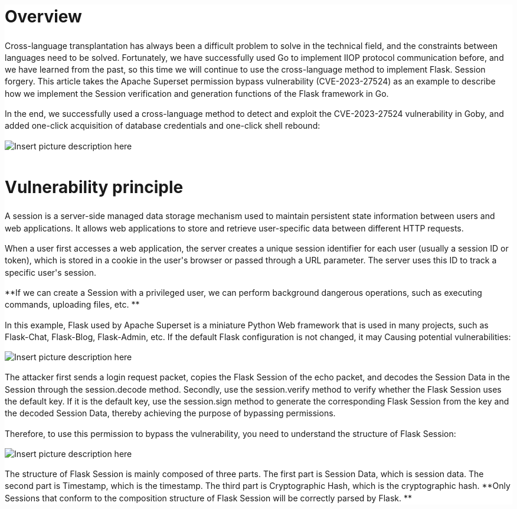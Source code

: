 

# Overview

Cross-language transplantation has always been a difficult problem to solve in the technical field, and the constraints between languages need to be solved. Fortunately, we have successfully used Go to implement IIOP protocol communication before, and we have learned from the past, so this time we will continue to use the cross-language method to implement Flask. Session forgery. This article takes the Apache Superset permission bypass vulnerability (CVE-2023-27524) as an example to describe how we implement the Session verification and generation functions of the Flask framework in Go.

In the end, we successfully used a cross-language method to detect and exploit the CVE-2023-27524 vulnerability in Goby, and added one-click acquisition of database credentials and one-click shell rebound:

![Insert picture description here](https://img-blog.csdnimg.cn/35fb0f3442554a938a535fe88ff83da2.gif#pic_center)


# Vulnerability principle

A session is a server-side managed data storage mechanism used to maintain persistent state information between users and web applications. It allows web applications to store and retrieve user-specific data between different HTTP requests.

When a user first accesses a web application, the server creates a unique session identifier for each user (usually a session ID or token), which is stored in a cookie in the user's browser or passed through a URL parameter. The server uses this ID to track a specific user's session.

**If we can create a Session with a privileged user, we can perform background dangerous operations, such as executing commands, uploading files, etc. **

In this example, Flask used by Apache Superset is a miniature Python Web framework that is used in many projects, such as Flask-Chat, Flask-Blog, Flask-Admin, etc. If the default Flask configuration is not changed, it may Causing potential vulnerabilities:



![Insert picture description here](https://img-blog.csdnimg.cn/91c00160605749799ee243010dcf4f08.png#pic_center)


The attacker first sends a login request packet, copies the Flask Session of the echo packet, and decodes the Session Data in the Session through the session.decode method. Secondly, use the session.verify method to verify whether the Flask Session uses the default key. If it is the default key, use the session.sign method to generate the corresponding Flask Session from the key and the decoded Session Data, thereby achieving the purpose of bypassing permissions.

Therefore, to use this permission to bypass the vulnerability, you need to understand the structure of Flask Session:

![Insert picture description here](https://img-blog.csdnimg.cn/98c45028f42244c09ae2da9486994110.png#pic_center)


The structure of Flask Session is mainly composed of three parts. The first part is Session Data, which is session data. The second part is Timestamp, which is the timestamp. The third part is Cryptographic Hash, which is the cryptographic hash. **Only Sessions that conform to the composition structure of Flask Session will be correctly parsed by Flask. **
